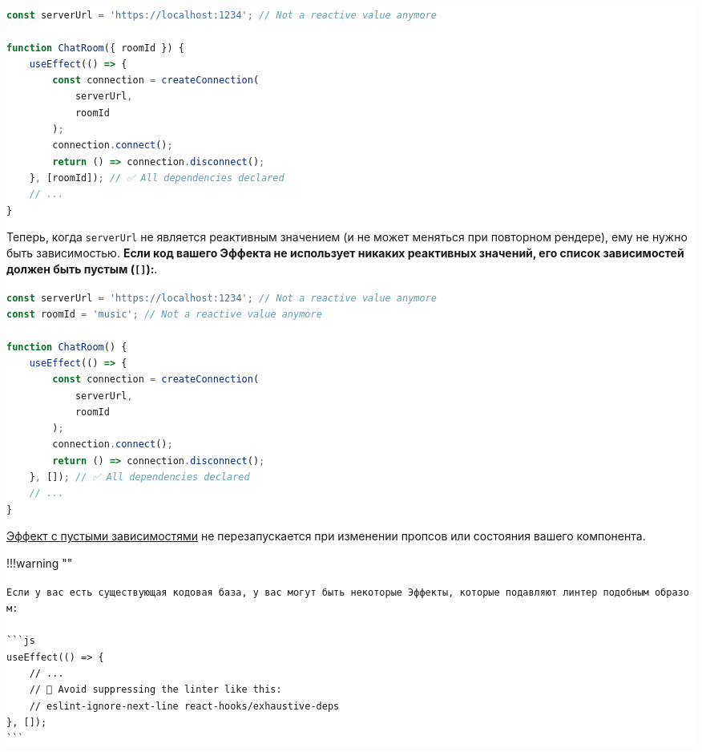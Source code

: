 

```js
const serverUrl = 'https://localhost:1234'; // Not a reactive value anymore

function ChatRoom({ roomId }) {
    useEffect(() => {
        const connection = createConnection(
            serverUrl,
            roomId
        );
        connection.connect();
        return () => connection.disconnect();
    }, [roomId]); // ✅ All dependencies declared
    // ...
}
```



Теперь, когда `serverUrl` не является реактивным значением (и не может меняться при повторном рендере), ему не нужно быть зависимостью. **Если код вашего Эффекта не использует никаких реактивных значений, его список зависимостей должен быть пустым (`[]`):**.



```js
const serverUrl = 'https://localhost:1234'; // Not a reactive value anymore
const roomId = 'music'; // Not a reactive value anymore

function ChatRoom() {
    useEffect(() => {
        const connection = createConnection(
            serverUrl,
            roomId
        );
        connection.connect();
        return () => connection.disconnect();
    }, []); // ✅ All dependencies declared
    // ...
}
```



[Эффект с пустыми зависимостями](../learn/lifecycle-of-reactive-effects.md) не перезапускается при изменении пропсов или состояния вашего компонента.

!!!warning ""

    Если у вас есть существующая кодовая база, у вас могут быть некоторые Эффекты, которые подавляют линтер подобным образом:

    ```js
    useEffect(() => {
    	// ...
    	// 🔴 Avoid suppressing the linter like this:
    	// eslint-ignore-next-line react-hooks/exhaustive-deps
    }, []);
    ```
